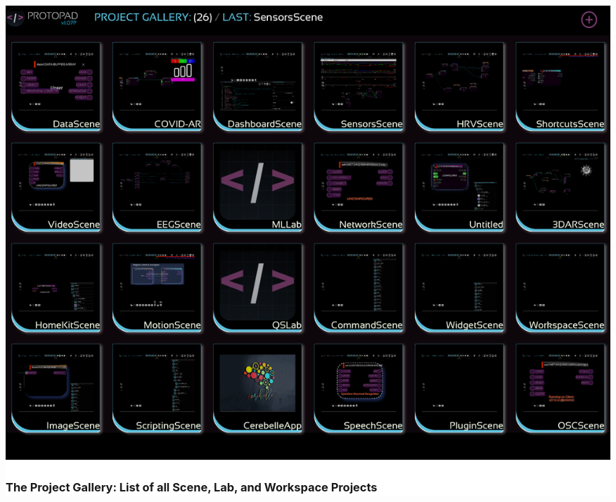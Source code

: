 <img src="images/2-ProjectGallery.PNG" width="100%">

### The Project Gallery: List of all Scene, Lab, and Workspace Projects
